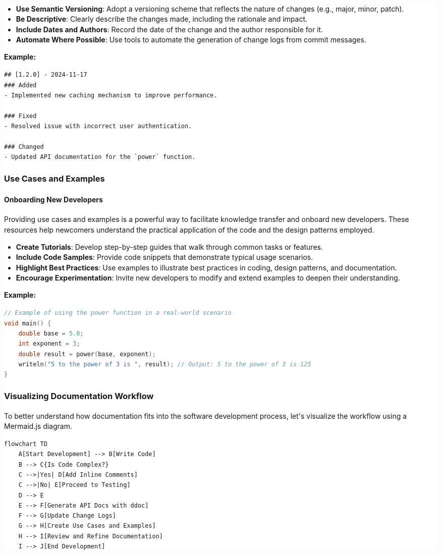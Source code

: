 - **Use Semantic Versioning**: Adopt a versioning scheme that reflects the nature of changes (e.g., major, minor, patch).
- **Be Descriptive**: Clearly describe the changes made, including the rationale and impact.
- **Include Dates and Authors**: Record the date of the change and the author responsible for it.
- **Automate Where Possible**: Use tools to automate the generation of change logs from commit messages.

**Example:**

```
## [1.2.0] - 2024-11-17
### Added
- Implemented new caching mechanism to improve performance.

### Fixed
- Resolved issue with incorrect user authentication.

### Changed
- Updated API documentation for the `power` function.
```

### Use Cases and Examples

#### Onboarding New Developers

Providing use cases and examples is a powerful way to facilitate knowledge transfer and onboard new developers. These resources help newcomers understand the practical application of the code and the design patterns employed.

- **Create Tutorials**: Develop step-by-step guides that walk through common tasks or features.
- **Include Code Samples**: Provide code snippets that demonstrate typical usage scenarios.
- **Highlight Best Practices**: Use examples to illustrate best practices in coding, design patterns, and documentation.
- **Encourage Experimentation**: Invite new developers to modify and extend examples to deepen their understanding.

**Example:**

```d
// Example of using the power function in a real-world scenario
void main() {
    double base = 5.0;
    int exponent = 3;
    double result = power(base, exponent);
    writeln("5 to the power of 3 is ", result); // Output: 5 to the power of 3 is 125
}
```

### Visualizing Documentation Workflow

To better understand how documentation fits into the software development process, let's visualize the workflow using a Mermaid.js diagram.

```mermaid
flowchart TD
    A[Start Development] --> B[Write Code]
    B --> C{Is Code Complex?}
    C -->|Yes| D[Add Inline Comments]
    C -->|No| E[Proceed to Testing]
    D --> E
    E --> F[Generate API Docs with ddoc]
    F --> G[Update Change Logs]
    G --> H[Create Use Cases and Examples]
    H --> I[Review and Refine Documentation]
    I --> J[End Development]
```
